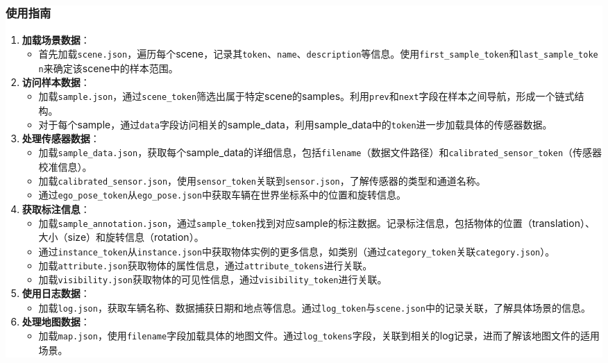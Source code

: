 ### 使用指南

1. **加载场景数据**：
    - 首先加载`scene.json`，遍历每个scene，记录其`token`、`name`、`description`等信息。使用`first_sample_token`和`last_sample_token`来确定该scene中的样本范围。
2. **访问样本数据**：
    - 加载`sample.json`，通过`scene_token`筛选出属于特定scene的samples。利用`prev`和`next`字段在样本之间导航，形成一个链式结构。
    - 对于每个sample，通过`data`字段访问相关的sample_data，利用sample_data中的`token`进一步加载具体的传感器数据。
3. **处理传感器数据**：
    - 加载`sample_data.json`，获取每个sample_data的详细信息，包括`filename`（数据文件路径）和`calibrated_sensor_token`（传感器校准信息）。
    - 加载`calibrated_sensor.json`，使用`sensor_token`关联到`sensor.json`，了解传感器的类型和通道名称。
    - 通过`ego_pose_token`从`ego_pose.json`中获取车辆在世界坐标系中的位置和旋转信息。
4. **获取标注信息**：
    - 加载`sample_annotation.json`，通过`sample_token`找到对应sample的标注数据。记录标注信息，包括物体的位置（translation）、大小（size）和旋转信息（rotation）。
    - 通过`instance_token`从`instance.json`中获取物体实例的更多信息，如类别（通过`category_token`关联`category.json`）。
    - 加载`attribute.json`获取物体的属性信息，通过`attribute_tokens`进行关联。
    - 加载`visibility.json`获取物体的可见性信息，通过`visibility_token`进行关联。
5. **使用日志数据**：
    - 加载`log.json`，获取车辆名称、数据捕获日期和地点等信息。通过`log_token`与`scene.json`中的记录关联，了解具体场景的信息。
6. **处理地图数据**：
    - 加载`map.json`，使用`filename`字段加载具体的地图文件。通过`log_tokens`字段，关联到相关的log记录，进而了解该地图文件的适用场景。